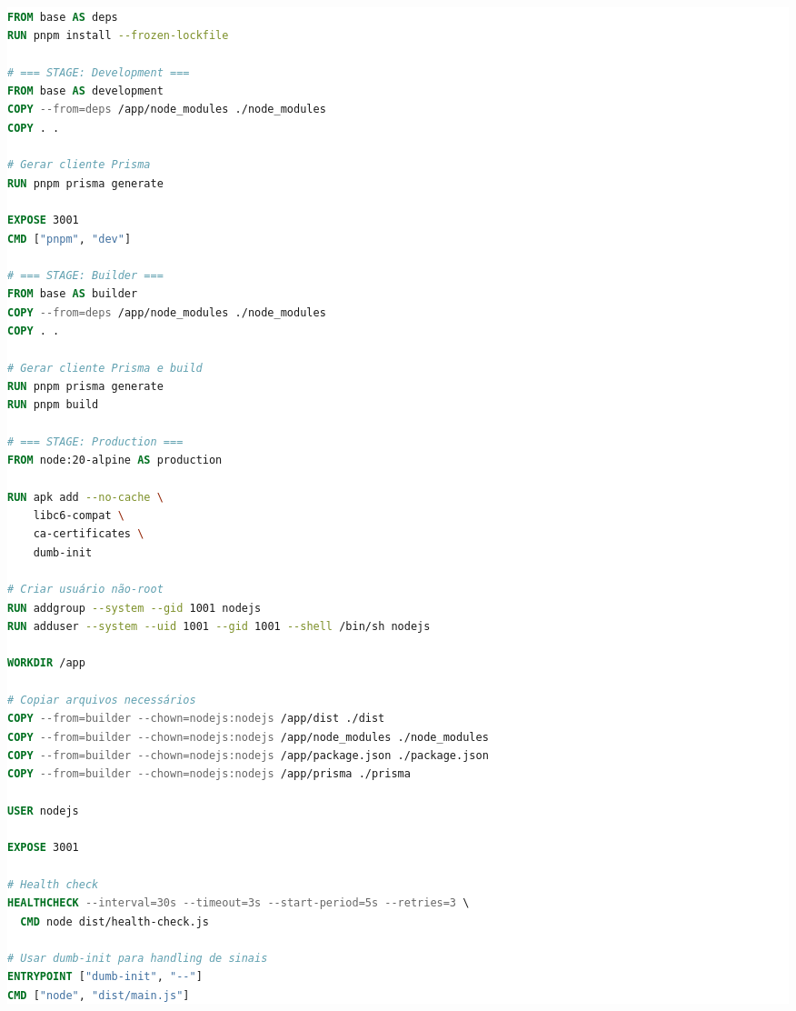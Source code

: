 ```dockerfile
FROM base AS deps
RUN pnpm install --frozen-lockfile

# === STAGE: Development ===
FROM base AS development
COPY --from=deps /app/node_modules ./node_modules
COPY . .

# Gerar cliente Prisma
RUN pnpm prisma generate

EXPOSE 3001
CMD ["pnpm", "dev"]

# === STAGE: Builder ===
FROM base AS builder
COPY --from=deps /app/node_modules ./node_modules
COPY . .

# Gerar cliente Prisma e build
RUN pnpm prisma generate
RUN pnpm build

# === STAGE: Production ===
FROM node:20-alpine AS production

RUN apk add --no-cache \
    libc6-compat \
    ca-certificates \
    dumb-init

# Criar usuário não-root
RUN addgroup --system --gid 1001 nodejs
RUN adduser --system --uid 1001 --gid 1001 --shell /bin/sh nodejs

WORKDIR /app

# Copiar arquivos necessários
COPY --from=builder --chown=nodejs:nodejs /app/dist ./dist
COPY --from=builder --chown=nodejs:nodejs /app/node_modules ./node_modules
COPY --from=builder --chown=nodejs:nodejs /app/package.json ./package.json
COPY --from=builder --chown=nodejs:nodejs /app/prisma ./prisma

USER nodejs

EXPOSE 3001

# Health check
HEALTHCHECK --interval=30s --timeout=3s --start-period=5s --retries=3 \
  CMD node dist/health-check.js

# Usar dumb-init para handling de sinais
ENTRYPOINT ["dumb-init", "--"]
CMD ["node", "dist/main.js"]
```

